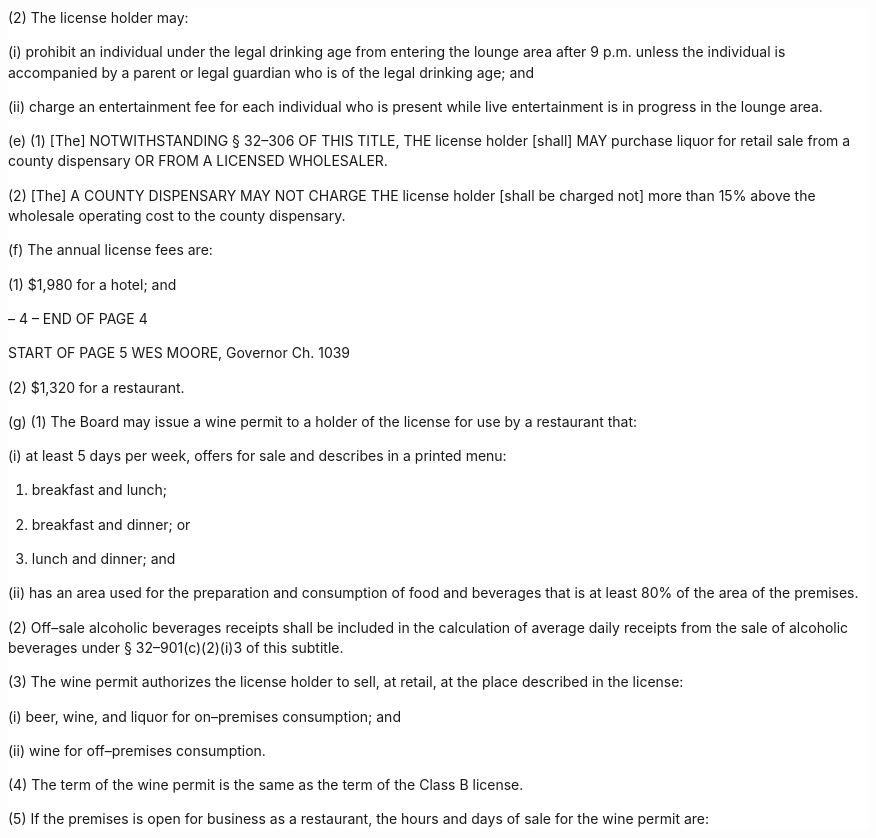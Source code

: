(2) The license holder may:

(i) prohibit an individual under the legal drinking age from entering
the lounge area after 9 p.m. unless the individual is accompanied by a parent or legal
guardian who is of the legal drinking age; and

(ii) charge an entertainment fee for each individual who is present
while live entertainment is in progress in the lounge area.

(e) (1) [The] NOTWITHSTANDING § 32–306 OF THIS TITLE, THE license
holder [shall] MAY purchase liquor for retail sale from a county dispensary OR FROM A
LICENSED WHOLESALER.

(2) [The] A COUNTY DISPENSARY MAY NOT CHARGE THE license holder
[shall be charged not] more than 15% above the wholesale operating cost to the county
dispensary.

(f) The annual license fees are:

(1) $1,980 for a hotel; and

– 4 –
END OF PAGE 4

START OF PAGE 5
WES MOORE, Governor Ch. 1039

(2) $1,320 for a restaurant.

(g) (1) The Board may issue a wine permit to a holder of the license for use by
a restaurant that:

(i) at least 5 days per week, offers for sale and describes in a printed
menu:

1. breakfast and lunch;

2. breakfast and dinner; or

3. lunch and dinner; and

(ii) has an area used for the preparation and consumption of food
and beverages that is at least 80% of the area of the premises.

(2) Off–sale alcoholic beverages receipts shall be included in the calculation
of average daily receipts from the sale of alcoholic beverages under § 32–901(c)(2)(i)3 of this
subtitle.

(3) The wine permit authorizes the license holder to sell, at retail, at the
place described in the license:

(i) beer, wine, and liquor for on–premises consumption; and

(ii) wine for off–premises consumption.

(4) The term of the wine permit is the same as the term of the Class B
license.

(5) If the premises is open for business as a restaurant, the hours and days
of sale for the wine permit are:
